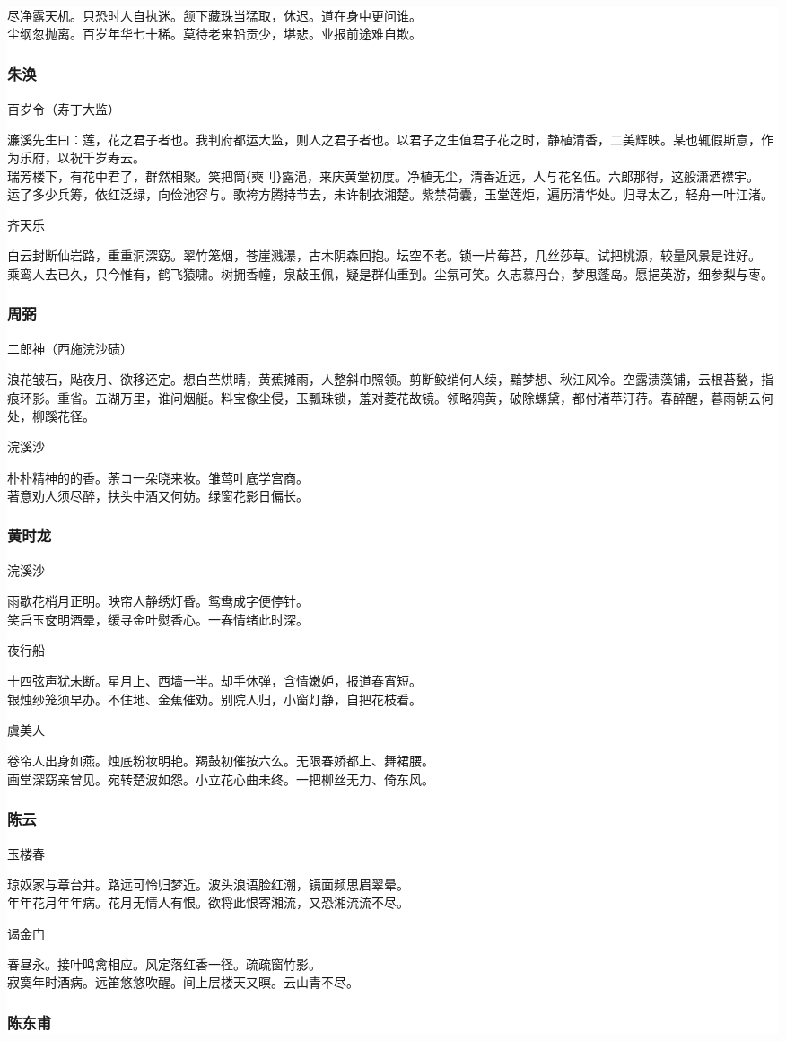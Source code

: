 尽净露天机。只恐时人自执迷。颔下藏珠当猛取，休迟。道在身中更问谁。  
尘纲忽抛离。百岁年华七十稀。莫待老来铅贡少，堪悲。业报前途难自欺。  

### 朱涣  

百岁令（寿丁大监）  

濂溪先生曰：莲，花之君子者也。我判府都运大监，则人之君子者也。以君子之生值君子花之时，静植清香，二美辉映。某也辄假斯意，作为乐府，以祝千岁寿云。  
瑞芳楼下，有花中君了，群然相聚。笑把筒{奭刂}露浥，来庆黄堂初度。净植无尘，清香近远，人与花名伍。六郎那得，这般潇酒襟宇。  
运了多少兵筹，依红泛绿，向俭池容与。歌袴方腾持节去，未许制衣湘楚。紫禁荷囊，玉堂莲炬，遍历清华处。归寻太乙，轻舟一叶江渚。  

齐天乐  

白云封断仙岩路，重重洞深窈。翠竹笼烟，苍崖溅瀑，古木阴森回抱。坛空不老。锁一片莓苔，几丝莎草。试把桃源，较量风景是谁好。  
乘鸾人去已久，只今惟有，鹤飞猿啸。树拥香幢，泉敲玉佩，疑是群仙重到。尘氛可笑。久志慕丹台，梦思蓬岛。愿挹英游，细参梨与枣。  

### 周弼  

二郎神（西施浣沙碛）  

浪花皱石，飐夜月、欲移还定。想白苎烘晴，黄蕉摊雨，人整斜巾照领。剪断鲛绡何人续，黯梦想、秋江风冷。空露渍藻铺，云根苔甃，指痕环影。重省。五湖万里，谁问烟艇。料宝像尘侵，玉瓢珠锁，羞对菱花故镜。领略鸦黄，破除螺黛，都付渚苹汀荇。春醉醒，暮雨朝云何处，柳蹊花径。  

浣溪沙  

朴朴精神的的香。荼コ一朵晓来妆。雏莺叶底学宫商。  
著意劝人须尽醉，扶头中酒又何妨。绿窗花影日偏长。  

### 黄时龙  

浣溪沙  

雨歇花梢月正明。映帘人静绣灯昏。鸳鸯成字便停针。  
笑启玉奁明酒晕，缓寻金叶熨香心。一春情绪此时深。  

夜行船  

十四弦声犹未断。星月上、西墙一半。却手休弹，含情嫩妒，报道春宵短。  
银烛纱笼须早办。不住地、金蕉催劝。别院人归，小窗灯静，自把花枝看。  

虞美人  

卷帘人出身如燕。烛底粉妆明艳。羯鼓初催按六么。无限春娇都上、舞裙腰。  
画堂深窈亲曾见。宛转楚波如怨。小立花心曲未终。一把柳丝无力、倚东风。  

### 陈云  

玉楼春  

琼奴家与章台并。路远可怜归梦近。波头浪语脸红潮，镜面频思眉翠晕。  
年年花月年年病。花月无情人有恨。欲将此恨寄湘流，又恐湘流流不尽。  

谒金门  

春昼永。接叶鸣禽相应。风定落红香一径。疏疏窗竹影。  
寂寞年时酒病。远笛悠悠吹醒。间上层楼天又暝。云山青不尽。  

### 陈东甫  
